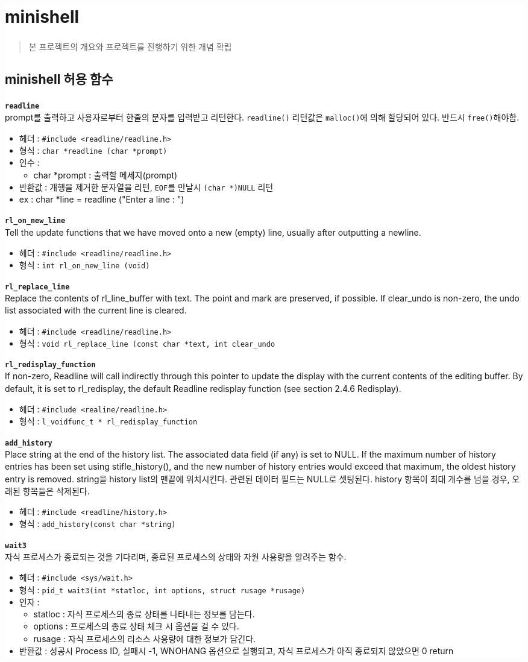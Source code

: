 # **minishell**

>본 프로젝트의 개요와 프로젝트를 진행하기 위한 개념 확립

## **minishell 허용 함수**

**`readline`**<br>
prompt를 출력하고 사용자로부터 한줄의 문자를 입력받고 리턴한다. `readline()` 리턴값은 `malloc()`에 의해 할당되어 있다. 반드시 `free()`해야함.
* 헤더 : `#include <readline/readline.h>`
* 형식 : `char *readline (char *prompt)`
* 인수 :
  * char *prompt : 출력할 메세지(prompt)
* 반환값 : 개행을 제거한 문자열을 리턴, `EOF`를 만날시 `(char *)NULL` 리턴
* ex : char *line = readline ("Enter a line : ")

**`rl_on_new_line`**<br>
Tell the update functions that we have moved onto a new (empty) line, usually after outputting a newline.
* 헤더 : `#include <readline/readline.h>`
* 형식 : `int rl_on_new_line (void)`

**`rl_replace_line`**<br>
Replace the contents of rl_line_buffer with text. The point and mark are preserved, if possible. If clear_undo is non-zero, the undo list associated with the current line is cleared.
* 헤더 : `#include <readline/readline.h>`
* 형식 : `void rl_replace_line (const char *text, int clear_undo`

**`rl_redisplay_function`**<br>
If non-zero, Readline will call indirectly through this pointer to update the display with the current contents of the editing buffer. By default, it is set to rl_redisplay, the default Readline redisplay function (see section 2.4.6 Redisplay).
* 헤더 : `#include <realine/readline.h>`
* 형식 : `l_voidfunc_t * rl_redisplay_function`
  

**`add_history`**<br>
Place string at the end of the history list. The associated data field (if any) is set to NULL. If the maximum number of history entries has been set using stifle_history(), and the new number of history entries would exceed that maximum, the oldest history entry is removed.
string을 history list의 맨끝에 위치시킨다. 관련된 데이터 필드는 NULL로 셋팅된다. history 항목이 최대 개수를 넘을  경우, 오래된 항목들은 삭제된다.
* 헤더 : `#include <readline/history.h>`
* 형식 : `add_history(const char *string)`

**`wait3`**<br>
자식 프로세스가 종료되는 것을 기다리며, 종료된 프로세스의 상태와 자원 사용량을 알려주는 함수.
* 헤더 : `#include <sys/wait.h>`
* 형식 : `pid_t wait3(int *statloc, int options, struct rusage *rusage)`
* 인자 :
  * statloc : 자식 프로세스의 종료 상태를 나타내는 정보를 담는다.
  * options : 프로세스의 종료 상태 체크 시 옵션을 걸 수 있다.
  * rusage : 자식 프로세스의 리소스 사용량에 대한 정보가 담긴다.
* 반환값 : 성공시 Process ID, 실패시 -1, WNOHANG 옵션으로 실행되고, 자식 프로세스가 아직 종료되지 않았으면 0 return
